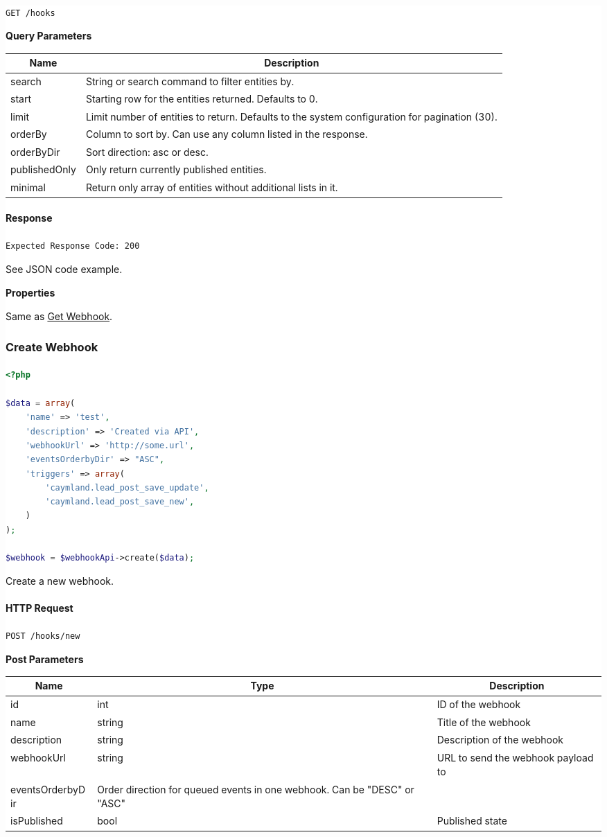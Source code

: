 `GET /hooks`

**Query Parameters**

Name|Description
----|-----------
search|String or search command to filter entities by.
start|Starting row for the entities returned. Defaults to 0.
limit|Limit number of entities to return. Defaults to the system configuration for pagination (30).
orderBy|Column to sort by. Can use any column listed in the response.
orderByDir|Sort direction: asc or desc.
publishedOnly|Only return currently published entities.
minimal|Return only array of entities without additional lists in it.

#### Response

`Expected Response Code: 200`

See JSON code example.

**Properties**

Same as [Get Webhook](#get-webhook).

### Create Webhook
```php
<?php

$data = array(
    'name' => 'test',
    'description' => 'Created via API',
    'webhookUrl' => 'http://some.url',
    'eventsOrderbyDir' => "ASC",
    'triggers' => array(
        'caymland.lead_post_save_update',
        'caymland.lead_post_save_new',
    )
);

$webhook = $webhookApi->create($data);
```
Create a new webhook.

#### HTTP Request

`POST /hooks/new`

**Post Parameters**

Name|Type|Description
----|----|-----------
id|int|ID of the webhook
name|string|Title of the webhook
description|string|Description of the webhook
webhookUrl|string|URL to send the webhook payload to
eventsOrderbyDir| Order direction for queued events in one webhook. Can be "DESC" or "ASC"
isPublished|bool|Published state
